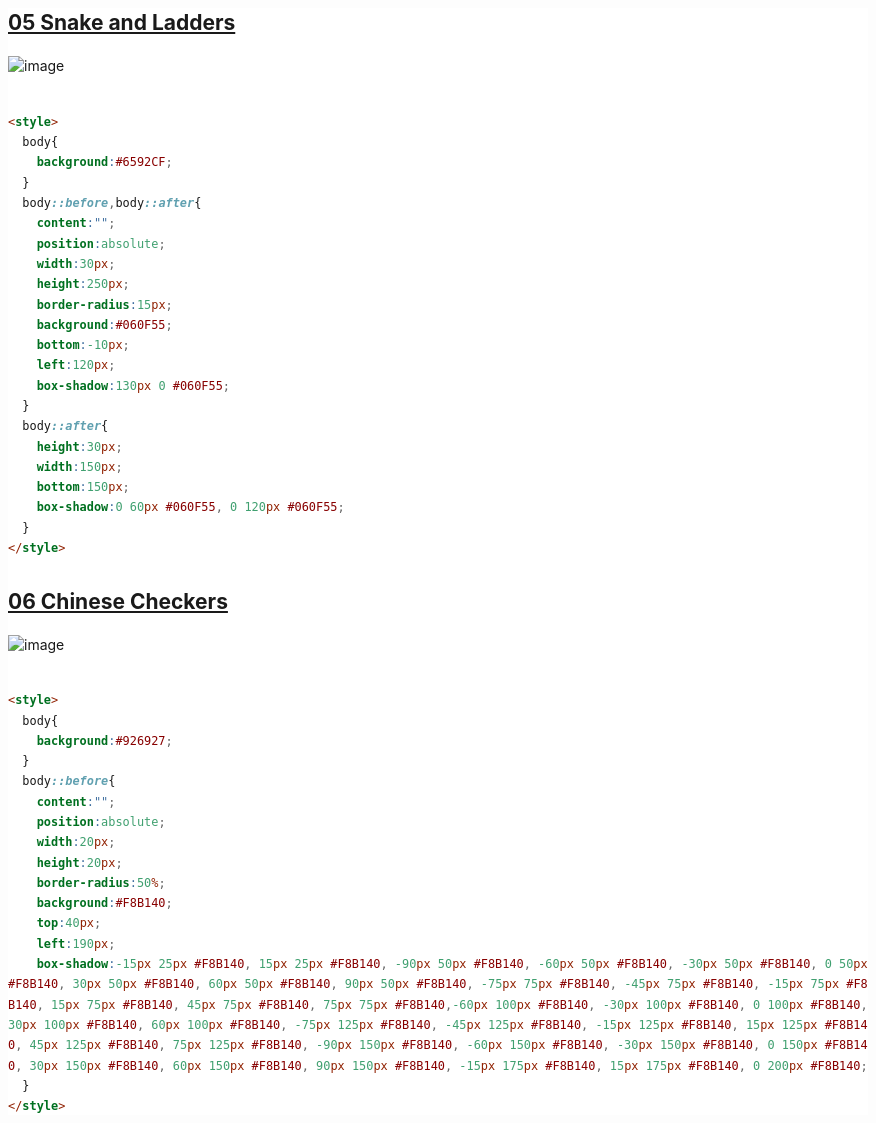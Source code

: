 ## [05 Snake and Ladders](https://cssbattle.dev/play/155)
![image](https://github.com/chavikothari2711/CSS-Battle-solution/assets/61689704/ffaf5262-e10d-46c8-bcb2-02242f9b38c4)

```html

<style>
  body{
    background:#6592CF;
  }
  body::before,body::after{
    content:"";
    position:absolute;
    width:30px;
    height:250px;
    border-radius:15px;
    background:#060F55;
    bottom:-10px;
    left:120px;
    box-shadow:130px 0 #060F55;
  }
  body::after{
    height:30px;
    width:150px;
    bottom:150px;
    box-shadow:0 60px #060F55, 0 120px #060F55;
  }
</style>

```

## [06 Chinese Checkers](https://cssbattle.dev/play/156)
![image](https://github.com/chavikothari2711/CSS-Battle-solution/assets/61689704/369ddc5f-21e8-434e-8504-f045766b5a5f)

```html

<style>
  body{
    background:#926927;
  }
  body::before{
    content:"";
    position:absolute;
    width:20px;
    height:20px;
    border-radius:50%;
    background:#F8B140;
    top:40px;
    left:190px;
    box-shadow:-15px 25px #F8B140, 15px 25px #F8B140, -90px 50px #F8B140, -60px 50px #F8B140, -30px 50px #F8B140, 0 50px #F8B140, 30px 50px #F8B140, 60px 50px #F8B140, 90px 50px #F8B140, -75px 75px #F8B140, -45px 75px #F8B140, -15px 75px #F8B140, 15px 75px #F8B140, 45px 75px #F8B140, 75px 75px #F8B140,-60px 100px #F8B140, -30px 100px #F8B140, 0 100px #F8B140, 30px 100px #F8B140, 60px 100px #F8B140, -75px 125px #F8B140, -45px 125px #F8B140, -15px 125px #F8B140, 15px 125px #F8B140, 45px 125px #F8B140, 75px 125px #F8B140, -90px 150px #F8B140, -60px 150px #F8B140, -30px 150px #F8B140, 0 150px #F8B140, 30px 150px #F8B140, 60px 150px #F8B140, 90px 150px #F8B140, -15px 175px #F8B140, 15px 175px #F8B140, 0 200px #F8B140;
  }
</style>

```
